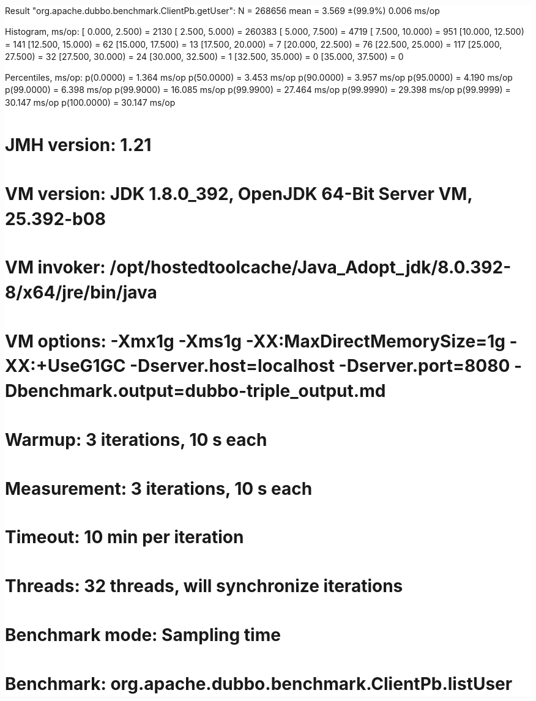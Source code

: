 

Result "org.apache.dubbo.benchmark.ClientPb.getUser":
  N = 268656
  mean =      3.569 ±(99.9%) 0.006 ms/op

  Histogram, ms/op:
    [ 0.000,  2.500) = 2130 
    [ 2.500,  5.000) = 260383 
    [ 5.000,  7.500) = 4719 
    [ 7.500, 10.000) = 951 
    [10.000, 12.500) = 141 
    [12.500, 15.000) = 62 
    [15.000, 17.500) = 13 
    [17.500, 20.000) = 7 
    [20.000, 22.500) = 76 
    [22.500, 25.000) = 117 
    [25.000, 27.500) = 32 
    [27.500, 30.000) = 24 
    [30.000, 32.500) = 1 
    [32.500, 35.000) = 0 
    [35.000, 37.500) = 0 

  Percentiles, ms/op:
      p(0.0000) =      1.364 ms/op
     p(50.0000) =      3.453 ms/op
     p(90.0000) =      3.957 ms/op
     p(95.0000) =      4.190 ms/op
     p(99.0000) =      6.398 ms/op
     p(99.9000) =     16.085 ms/op
     p(99.9900) =     27.464 ms/op
     p(99.9990) =     29.398 ms/op
     p(99.9999) =     30.147 ms/op
    p(100.0000) =     30.147 ms/op


# JMH version: 1.21
# VM version: JDK 1.8.0_392, OpenJDK 64-Bit Server VM, 25.392-b08
# VM invoker: /opt/hostedtoolcache/Java_Adopt_jdk/8.0.392-8/x64/jre/bin/java
# VM options: -Xmx1g -Xms1g -XX:MaxDirectMemorySize=1g -XX:+UseG1GC -Dserver.host=localhost -Dserver.port=8080 -Dbenchmark.output=dubbo-triple_output.md
# Warmup: 3 iterations, 10 s each
# Measurement: 3 iterations, 10 s each
# Timeout: 10 min per iteration
# Threads: 32 threads, will synchronize iterations
# Benchmark mode: Sampling time
# Benchmark: org.apache.dubbo.benchmark.ClientPb.listUser

